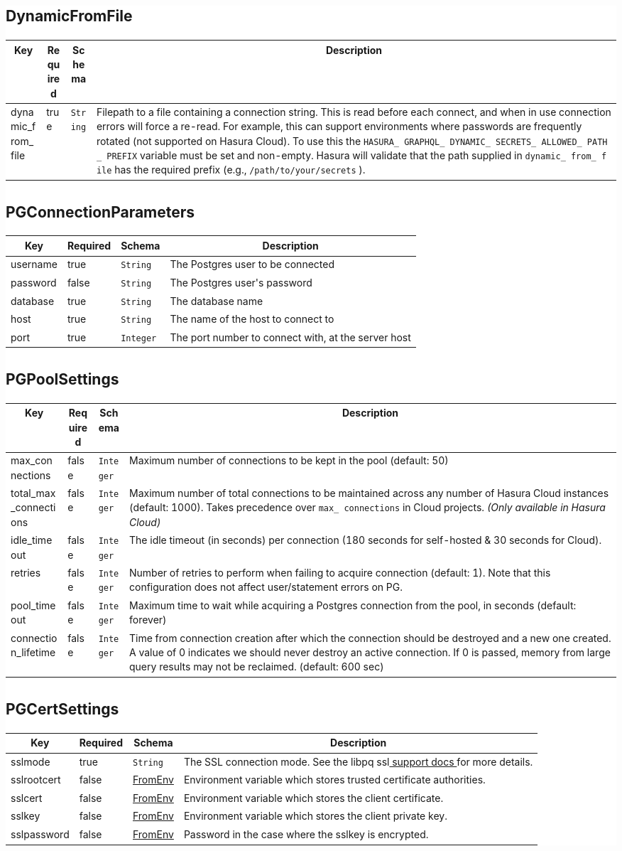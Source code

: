 
## DynamicFromFile​

| Key | Required | Schema | Description |
|---|---|---|---|
| dynamic_from_file | true |  `String`  | Filepath to a file containing a connection string. This is read before each connect, and when in use connection errors will force a re-read. For example, this can support environments where passwords are frequently rotated (not supported on Hasura Cloud). To use this the `HASURA_ GRAPHQL_ DYNAMIC_ SECRETS_ ALLOWED_ PATH_ PREFIX` variable must be set and non-empty. Hasura will validate that the path supplied in `dynamic_ from_ file` has the required prefix (e.g., `/path/to/your/secrets` ). |


## PGConnectionParameters​

| Key | Required | Schema | Description |
|---|---|---|---|
| username | true |  `String`  | The Postgres user to be connected |
| password | false |  `String`  | The Postgres user's password |
| database | true |  `String`  | The database name |
| host | true |  `String`  | The name of the host to connect to |
| port | true |  `Integer`  | The port number to connect with, at the server host |


## PGPoolSettings​

| Key | Required | Schema | Description |
|---|---|---|---|
| max_connections | false |  `Integer`  | Maximum number of connections to be kept in the pool (default: 50) |
| total_max_connections | false |  `Integer`  | Maximum number of total connections to be maintained across any number of Hasura Cloud instances (default: 1000). Takes precedence over `max_ connections` in Cloud projects. *(Only available in Hasura Cloud)*  |
| idle_timeout | false |  `Integer`  | The idle timeout (in seconds) per connection (180 seconds for self-hosted & 30 seconds for Cloud). |
| retries | false |  `Integer`  | Number of retries to perform when failing to acquire connection (default: 1). Note that this configuration does not affect user/statement errors on PG. |
| pool_timeout | false |  `Integer`  | Maximum time to wait while acquiring a Postgres connection from the pool, in seconds (default: forever) |
| connection_lifetime | false |  `Integer`  | Time from connection creation after which the connection should be destroyed and a new one created. A value of 0 indicates we should never destroy an active connection. If 0 is passed, memory from large query results may not be reclaimed. (default: 600 sec) |


## PGCertSettings​

| Key | Required | Schema | Description |
|---|---|---|---|
| sslmode | true |  `String`  | The SSL connection mode. See the libpq ssl[ support docs ](https://www.postgresql.org/docs/9.1/libpq-ssl.html)for more details. |
| sslrootcert | false | [ FromEnv ](https://hasura.io/docs/latest/api-reference/syntax-defs/#eventtriggerqualifier/#fromenv) | Environment variable which stores trusted certificate authorities. |
| sslcert | false | [ FromEnv ](https://hasura.io/docs/latest/api-reference/syntax-defs/#eventtriggerqualifier/#fromenv) | Environment variable which stores the client certificate. |
| sslkey | false | [ FromEnv ](https://hasura.io/docs/latest/api-reference/syntax-defs/#eventtriggerqualifier/#fromenv) | Environment variable which stores the client private key. |
| sslpassword | false | [ FromEnv ](https://hasura.io/docs/latest/api-reference/syntax-defs/#eventtriggerqualifier/#fromenv) | Password in the case where the sslkey is encrypted. |
